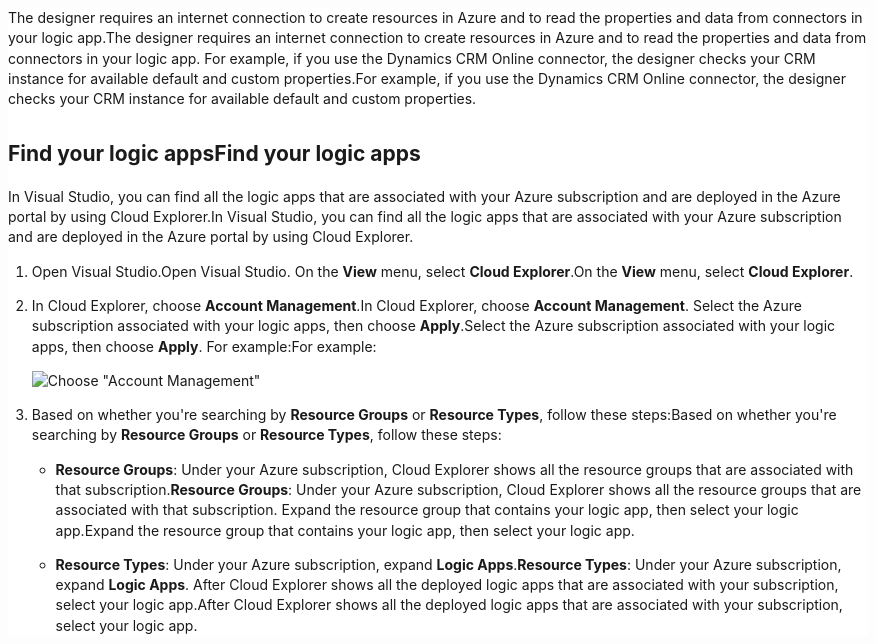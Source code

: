   <span data-ttu-id="9801b-120">The designer requires an internet connection to create resources in Azure and to read the properties and data from connectors in your logic app.</span><span class="sxs-lookup"><span data-stu-id="9801b-120">The designer requires an internet connection to create resources in Azure and to read the properties and data from connectors in your logic app.</span></span> 
  <span data-ttu-id="9801b-121">For example, if you use the Dynamics CRM Online connector, the designer checks your CRM instance for available default and custom properties.</span><span class="sxs-lookup"><span data-stu-id="9801b-121">For example, if you use the Dynamics CRM Online connector, the designer checks your CRM instance for available default and custom properties.</span></span>

<a name="find-logic-apps-vs"></a>

## <a name="find-your-logic-apps"></a><span data-ttu-id="9801b-122">Find your logic apps</span><span class="sxs-lookup"><span data-stu-id="9801b-122">Find your logic apps</span></span>

<span data-ttu-id="9801b-123">In Visual Studio, you can find all the logic apps that are associated with your Azure subscription and are deployed in the Azure portal by using Cloud Explorer.</span><span class="sxs-lookup"><span data-stu-id="9801b-123">In Visual Studio, you can find all the logic apps that are associated with your Azure subscription and are deployed in the Azure portal by using Cloud Explorer.</span></span>

1. <span data-ttu-id="9801b-124">Open Visual Studio.</span><span class="sxs-lookup"><span data-stu-id="9801b-124">Open Visual Studio.</span></span> <span data-ttu-id="9801b-125">On the **View** menu, select **Cloud Explorer**.</span><span class="sxs-lookup"><span data-stu-id="9801b-125">On the **View** menu, select **Cloud Explorer**.</span></span>

2. <span data-ttu-id="9801b-126">In Cloud Explorer, choose **Account Management**.</span><span class="sxs-lookup"><span data-stu-id="9801b-126">In Cloud Explorer, choose **Account Management**.</span></span> <span data-ttu-id="9801b-127">Select the Azure subscription associated with your logic apps, then choose **Apply**.</span><span class="sxs-lookup"><span data-stu-id="9801b-127">Select the Azure subscription associated with your logic apps, then choose **Apply**.</span></span> <span data-ttu-id="9801b-128">For example:</span><span class="sxs-lookup"><span data-stu-id="9801b-128">For example:</span></span>

   ![Choose "Account Management"](./media/manage-logic-apps-with-visual-studio/account-management-select-Azure-subscription.png)

2. <span data-ttu-id="9801b-130">Based on whether you're searching by **Resource Groups** or **Resource Types**, follow these steps:</span><span class="sxs-lookup"><span data-stu-id="9801b-130">Based on whether you're searching by **Resource Groups** or **Resource Types**, follow these steps:</span></span>

   * <span data-ttu-id="9801b-131">**Resource Groups**: Under your Azure subscription, Cloud Explorer shows all the resource groups that are associated with that subscription.</span><span class="sxs-lookup"><span data-stu-id="9801b-131">**Resource Groups**: Under your Azure subscription, Cloud Explorer shows all the resource groups that are associated with that subscription.</span></span> 
   <span data-ttu-id="9801b-132">Expand the resource group that contains your logic app, then select your logic app.</span><span class="sxs-lookup"><span data-stu-id="9801b-132">Expand the resource group that contains your logic app, then select your logic app.</span></span>

   * <span data-ttu-id="9801b-133">**Resource Types**: Under your Azure subscription, expand **Logic Apps**.</span><span class="sxs-lookup"><span data-stu-id="9801b-133">**Resource Types**: Under your Azure subscription, expand **Logic Apps**.</span></span> <span data-ttu-id="9801b-134">After Cloud Explorer shows all the deployed logic apps that are associated with your subscription, select your logic app.</span><span class="sxs-lookup"><span data-stu-id="9801b-134">After Cloud Explorer shows all the deployed logic apps that are associated with your subscription, select your logic app.</span></span>
